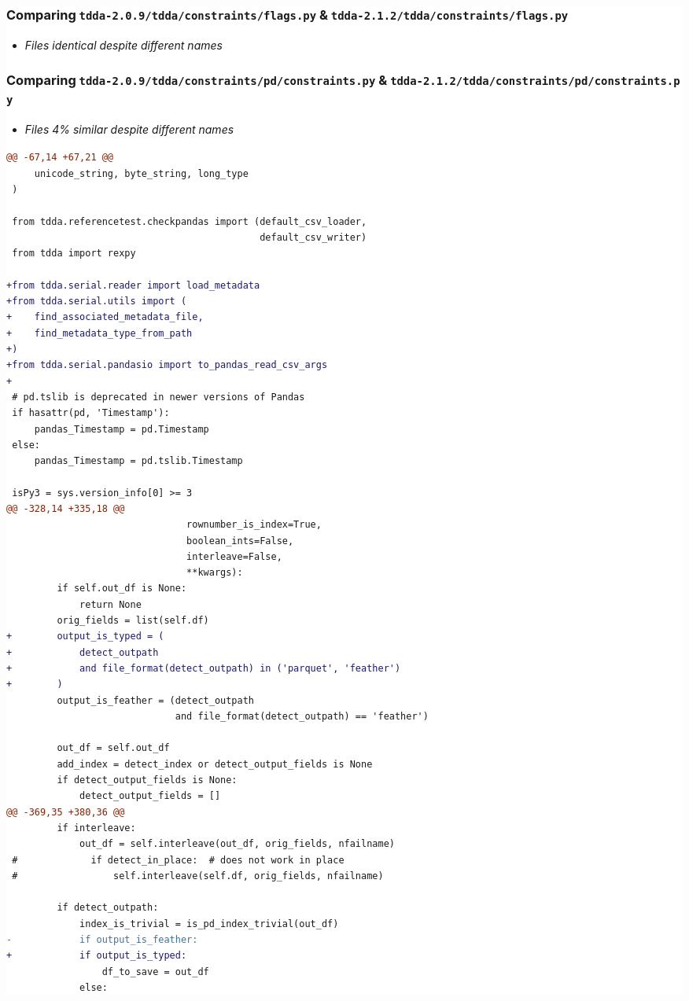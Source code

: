 ### Comparing `tdda-2.0.9/tdda/constraints/flags.py` & `tdda-2.1.2/tdda/constraints/flags.py`

 * *Files identical despite different names*

### Comparing `tdda-2.0.9/tdda/constraints/pd/constraints.py` & `tdda-2.1.2/tdda/constraints/pd/constraints.py`

 * *Files 4% similar despite different names*

```diff
@@ -67,14 +67,21 @@
     unicode_string, byte_string, long_type
 )
 
 from tdda.referencetest.checkpandas import (default_csv_loader,
                                             default_csv_writer)
 from tdda import rexpy
 
+from tdda.serial.reader import load_metadata
+from tdda.serial.utils import (
+    find_associated_metadata_file,
+    find_metadata_type_from_path
+)
+from tdda.serial.pandasio import to_pandas_read_csv_args
+
 # pd.tslib is deprecated in newer versions of Pandas
 if hasattr(pd, 'Timestamp'):
     pandas_Timestamp = pd.Timestamp
 else:
     pandas_Timestamp = pd.tslib.Timestamp
 
 isPy3 = sys.version_info[0] >= 3
@@ -328,14 +335,18 @@
                                rownumber_is_index=True,
                                boolean_ints=False,
                                interleave=False,
                                **kwargs):
         if self.out_df is None:
             return None
         orig_fields = list(self.df)
+        output_is_typed = (
+            detect_outpath
+            and file_format(detect_outpath) in ('parquet', 'feather')
+        )
         output_is_feather = (detect_outpath
                              and file_format(detect_outpath) == 'feather')
 
         out_df = self.out_df
         add_index = detect_index or detect_output_fields is None
         if detect_output_fields is None:
             detect_output_fields = []
@@ -369,35 +380,36 @@
         if interleave:
             out_df = self.interleave(out_df, orig_fields, nfailname)
 #             if detect_in_place:  # does not work in place
 #                 self.interleave(self.df, orig_fields, nfailname)
 
         if detect_outpath:
             index_is_trivial = is_pd_index_trivial(out_df)
-            if output_is_feather:
+            if output_is_typed:
                 df_to_save = out_df
             else:
```